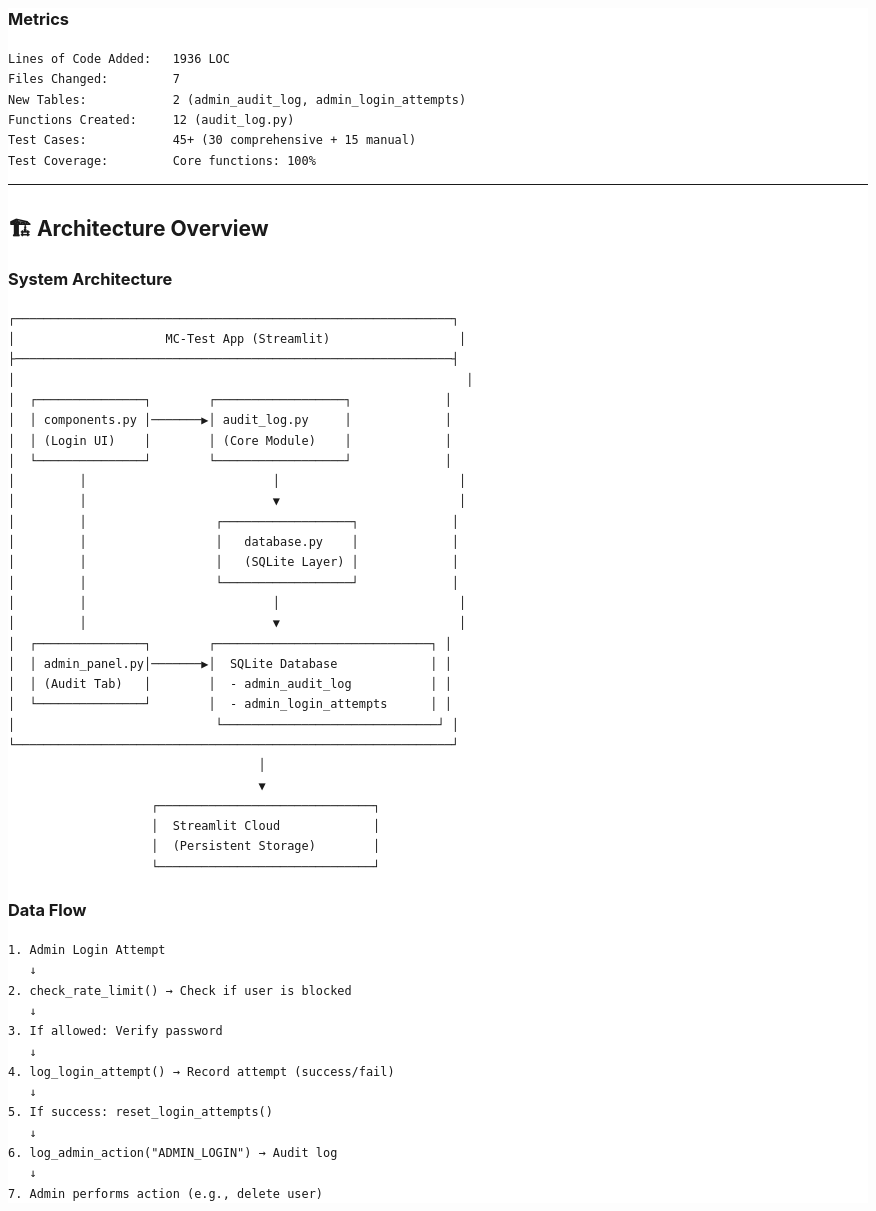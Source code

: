 ### Metrics

```
Lines of Code Added:   1936 LOC
Files Changed:         7
New Tables:            2 (admin_audit_log, admin_login_attempts)
Functions Created:     12 (audit_log.py)
Test Cases:            45+ (30 comprehensive + 15 manual)
Test Coverage:         Core functions: 100%
```

---

## 🏗️ Architecture Overview

### System Architecture

```
┌─────────────────────────────────────────────────────────────┐
│                     MC-Test App (Streamlit)                  │
├─────────────────────────────────────────────────────────────┤
│                                                               │
│  ┌───────────────┐        ┌──────────────────┐             │
│  │ components.py │───────▶│ audit_log.py     │             │
│  │ (Login UI)    │        │ (Core Module)    │             │
│  └───────────────┘        └──────────────────┘             │
│         │                          │                         │
│         │                          ▼                         │
│         │                  ┌──────────────────┐             │
│         │                  │   database.py    │             │
│         │                  │   (SQLite Layer) │             │
│         │                  └──────────────────┘             │
│         │                          │                         │
│         │                          ▼                         │
│  ┌───────────────┐        ┌──────────────────────────────┐ │
│  │ admin_panel.py│───────▶│  SQLite Database             │ │
│  │ (Audit Tab)   │        │  - admin_audit_log           │ │
│  └───────────────┘        │  - admin_login_attempts      │ │
│                            └──────────────────────────────┘ │
└─────────────────────────────────────────────────────────────┘
                                   │
                                   ▼
                    ┌──────────────────────────────┐
                    │  Streamlit Cloud             │
                    │  (Persistent Storage)        │
                    └──────────────────────────────┘
```

### Data Flow

```
1. Admin Login Attempt
   ↓
2. check_rate_limit() → Check if user is blocked
   ↓
3. If allowed: Verify password
   ↓
4. log_login_attempt() → Record attempt (success/fail)
   ↓
5. If success: reset_login_attempts()
   ↓
6. log_admin_action("ADMIN_LOGIN") → Audit log
   ↓
7. Admin performs action (e.g., delete user)
```